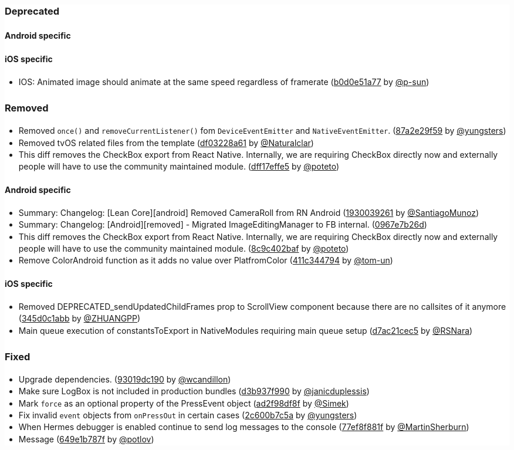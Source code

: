 ### Deprecated

#### Android specific

#### iOS specific

- IOS: Animated image should animate at the same speed regardless of framerate ([b0d0e51a77](https://github.com/facebook/react-native/commit/b0d0e51a7724dcefe3ce1c2dfb334a731b2a385c) by [@p-sun](https://github.com/p-sun))

### Removed

- Removed `once()` and `removeCurrentListener()` fom `DeviceEventEmitter` and `NativeEventEmitter`. ([87a2e29f59](https://github.com/facebook/react-native/commit/87a2e29f5928c2e09ac9a98c54732d5f697d8e61) by [@yungsters](https://github.com/yungsters))
- Removed tvOS related files from the template ([df03228a61](https://github.com/facebook/react-native/commit/df03228a61881cdfa520fa6d8a9d9cfb6e77fdde) by [@Naturalclar](https://github.com/Naturalclar))
- This diff removes the CheckBox export from React Native. Internally, we are requiring CheckBox directly now and externally people will have to use the community maintained module. ([dff17effe5](https://github.com/facebook/react-native/commit/dff17effe54dc58dda19fcc81ebacbd8f46e9005) by [@poteto](https://github.com/poteto))

#### Android specific

- Summary: Changelog: [Lean Core][android] Removed CameraRoll from RN Android ([1930039261](https://github.com/facebook/react-native/commit/193003926132407fdf65be1729b080db620548f2) by [@SantiagoMunoz](https://github.com/SantiagoMunoz))
- Summary: Changelog: [Android][removed] - Migrated ImageEditingManager to FB internal. ([0967e7b26d](https://github.com/facebook/react-native/commit/0967e7b26d27d5856e014bda8ed46f098922aeaf))
- This diff removes the CheckBox export from React Native. Internally, we are requiring CheckBox directly now and externally people will have to use the community maintained module. ([8c9c402baf](https://github.com/facebook/react-native/commit/8c9c402baf71f7a9aef9f7ebefcc4230054cc57e) by [@poteto](https://github.com/poteto))
- Remove ColorAndroid function as it adds no value over PlatfromColor ([411c344794](https://github.com/facebook/react-native/commit/411c3447946c18743476e7d613358233464d6f58) by [@tom-un](https://github.com/tom-un))

#### iOS specific

- Removed DEPRECATED_sendUpdatedChildFrames prop to ScrollView component because there are no callsites of it anymore ([345d0c1abb](https://github.com/facebook/react-native/commit/345d0c1abb1afe937a06982c4328caee57820832) by [@ZHUANGPP](https://github.com/ZHUANGPP))
- Main queue execution of constantsToExport in NativeModules requiring main queue setup ([d7ac21cec5](https://github.com/facebook/react-native/commit/d7ac21cec5492e180fbf3817af7be64ab121cb75) by [@RSNara](https://github.com/RSNara))

### Fixed

- Upgrade dependencies. ([93019dc190](https://github.com/facebook/react-native/commit/93019dc19072776053a88f9ab595e435b83fead0) by [@wcandillon](https://github.com/wcandillon))
- Make sure LogBox is not included in production bundles ([d3b937f990](https://github.com/facebook/react-native/commit/d3b937f990012a31b8d917e220f4ed2f0a4fd2d3) by [@janicduplessis](https://github.com/janicduplessis))
- Mark `force` as an optional property of the PressEvent object ([ad2f98df8f](https://github.com/facebook/react-native/commit/ad2f98df8f2ad8aff1dcdc11b187f35b372e3f0e) by [@Simek](https://github.com/Simek))
- Fix invalid `event` objects from `onPressOut` in certain cases ([2c600b7c5a](https://github.com/facebook/react-native/commit/2c600b7c5a0e79bfc632b39b471e6ba774d7b0b3) by [@yungsters](https://github.com/yungsters))
- When Hermes debugger is enabled continue to send log messages to the console ([77ef8f881f](https://github.com/facebook/react-native/commit/77ef8f881f2e4067894b412f308e2a80042c946f) by [@MartinSherburn](https://github.com/MartinSherburn))
- Message ([649e1b787f](https://github.com/facebook/react-native/commit/649e1b787fbf8d97b20adfaa03885906e616cb02) by [@potlov](https://github.com/potlov))